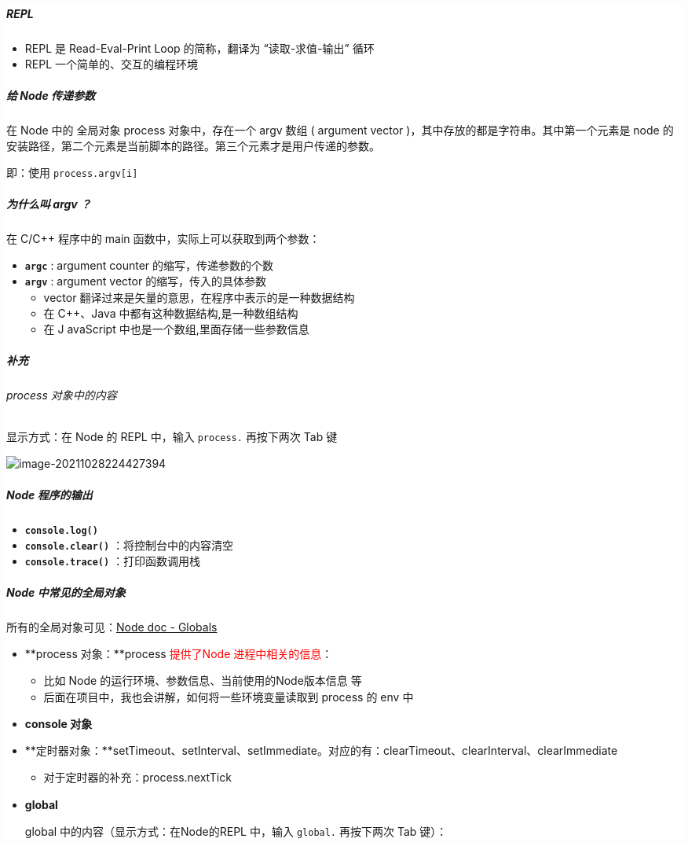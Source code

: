 

##### REPL

- REPL 是 Read-Eval-Print Loop 的简称，翻译为 “读取-求值-输出” 循环
- REPL 一个简单的、交互的编程环境



##### 给 Node 传递参数

 在 Node 中的 全局对象 process 对象中，存在一个 argv 数组 ( argument vector )，其中存放的都是字符串。其中第一个元素是 node 的安装路径，第二个元素是当前脚本的路径。第三个元素才是用户传递的参数。

即：使用 `process.argv[i]`

##### 为什么叫 argv ？

在 C/C++ 程序中的 main 函数中，实际上可以获取到两个参数：

- **`argc`** : argument counter 的缩写，传递参数的个数
- **`argv`** : argument vector 的缩写，传入的具体参数
  - vector 翻译过来是矢量的意思，在程序中表示的是一种数据结构
  - 在 C++、Java 中都有这种数据结构,是一种数组结构
  - 在 J avaScript 中也是一个数组,里面存储一些参数信息

##### 补充

###### process 对象中的内容

显示方式：在 Node 的 REPL 中，输入 `process.` 再按下两次 Tab 键

![image-20211028224427394](https://i.loli.net/2021/10/28/5sLNoKgI6WnXqtw.png)



##### Node 程序的输出

- **`console.log()`**
- **`console.clear()`** ：将控制台中的内容清空
- **`console.trace()`** ：打印函数调用栈



##### Node 中常见的全局对象

所有的全局对象可见：[Node doc - Globals](https://nodejs.org/dist/latest-v17.x/docs/api/globals.html)

- **process 对象：**process <font color=FF0000>提供了Node 进程中相关的信息</font>：
  
  - 比如 Node 的运行环境、参数信息、当前使用的Node版本信息 等
  - 后面在项目中，我也会讲解，如何将一些环境变量读取到 process 的 env 中
  
- **console 对象**

- **定时器对象：**setTimeout、setInterval、setImmediate。对应的有：clearTimeout、clearInterval、clearImmediate 
  
  - 对于定时器的补充：process.nextTick
  
- **global**

  global 中的内容（显示方式：在Node的REPL 中，输入 `global.` 再按下两次 Tab 键）：
